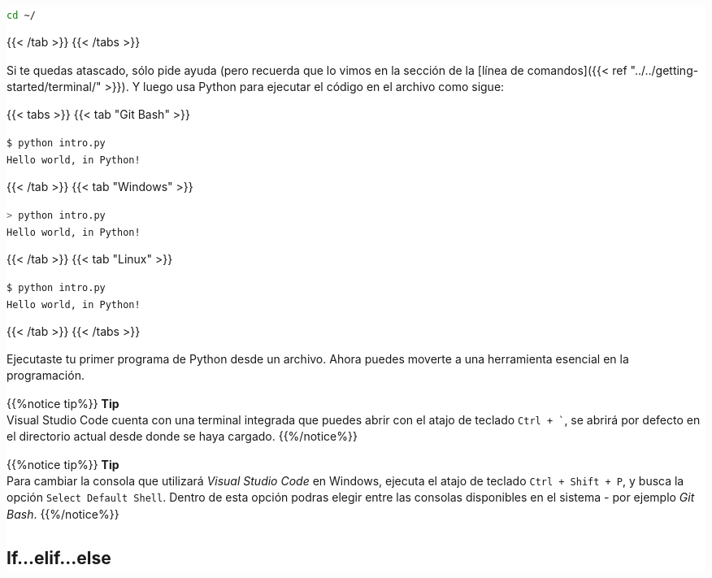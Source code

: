 ```sh
cd ~/
```

{{< /tab >}}
{{< /tabs >}}

Si te quedas atascado, sólo pide ayuda (pero recuerda que lo vimos en la sección de la [línea de comandos]({{< ref "../../getting-started/terminal/" >}}). Y luego usa Python para ejecutar el código en el archivo como sigue:

{{< tabs >}}
{{< tab "Git Bash" >}}

```sh
$ python intro.py
Hello world, in Python!
```

{{< /tab >}}
{{< tab "Windows" >}}

```sh
> python intro.py
Hello world, in Python!
```

{{< /tab >}}
{{< tab "Linux" >}}

```sh
$ python intro.py
Hello world, in Python!
```

{{< /tab >}}
{{< /tabs >}}

Ejecutaste tu primer programa de Python desde un archivo. Ahora puedes moverte a una herramienta esencial en la programación.

{{%notice tip%}}
**Tip**
\
Visual Studio Code cuenta con una terminal integrada que puedes abrir con el atajo de teclado <code>Ctrl + `</code>, se abrirá por defecto en el directorio actual desde donde se haya cargado.
{{%/notice%}}

{{%notice tip%}}
**Tip**
\
Para cambiar la consola que utilizará _Visual Studio Code_ en Windows, ejecuta el atajo de teclado `Ctrl + Shift + P`, y busca la opción `Select Default Shell`. Dentro de esta opción podras elegir entre las consolas disponibles en el sistema - por ejemplo _Git Bash_.
{{%/notice%}}

## If...elif...else
